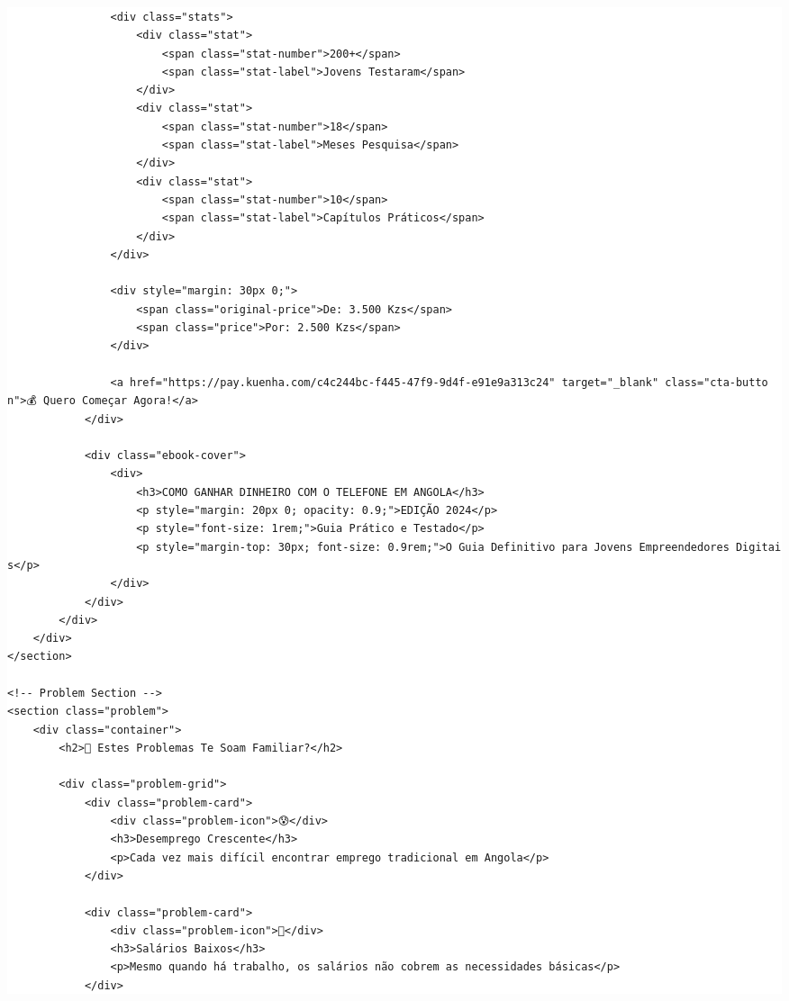                     <div class="stats">
                        <div class="stat">
                            <span class="stat-number">200+</span>
                            <span class="stat-label">Jovens Testaram</span>
                        </div>
                        <div class="stat">
                            <span class="stat-number">18</span>
                            <span class="stat-label">Meses Pesquisa</span>
                        </div>
                        <div class="stat">
                            <span class="stat-number">10</span>
                            <span class="stat-label">Capítulos Práticos</span>
                        </div>
                    </div>

                    <div style="margin: 30px 0;">
                        <span class="original-price">De: 3.500 Kzs</span>
                        <span class="price">Por: 2.500 Kzs</span>
                    </div>

                    <a href="https://pay.kuenha.com/c4c244bc-f445-47f9-9d4f-e91e9a313c24" target="_blank" class="cta-button">💰 Quero Começar Agora!</a>
                </div>
                
                <div class="ebook-cover">
                    <div>
                        <h3>COMO GANHAR DINHEIRO COM O TELEFONE EM ANGOLA</h3>
                        <p style="margin: 20px 0; opacity: 0.9;">EDIÇÃO 2024</p>
                        <p style="font-size: 1rem;">Guia Prático e Testado</p>
                        <p style="margin-top: 30px; font-size: 0.9rem;">O Guia Definitivo para Jovens Empreendedores Digitais</p>
                    </div>
                </div>
            </div>
        </div>
    </section>

    <!-- Problem Section -->
    <section class="problem">
        <div class="container">
            <h2>🚨 Estes Problemas Te Soam Familiar?</h2>
            
            <div class="problem-grid">
                <div class="problem-card">
                    <div class="problem-icon">😰</div>
                    <h3>Desemprego Crescente</h3>
                    <p>Cada vez mais difícil encontrar emprego tradicional em Angola</p>
                </div>
                
                <div class="problem-card">
                    <div class="problem-icon">💸</div>
                    <h3>Salários Baixos</h3>
                    <p>Mesmo quando há trabalho, os salários não cobrem as necessidades básicas</p>
                </div>
                